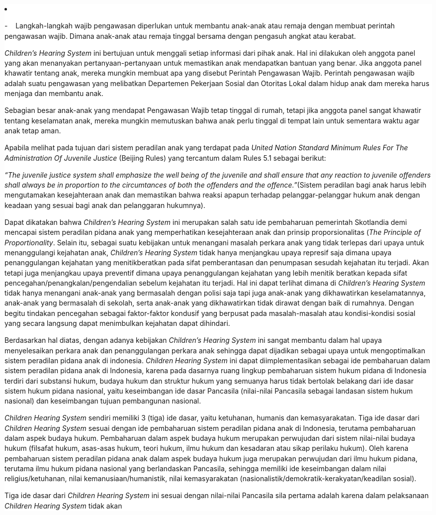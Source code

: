 <li>
<p><span class="font4">- &nbsp;&nbsp;&nbsp;Langkah-langkah wajib pengawasan diperlukan untuk membantu anak-anak atau remaja dengan membuat perintah pengawasan wajib. Dimana anak-anak atau remaja tinggal bersama dengan pengasuh angkat atau kerabat.</span></p></li></ul>
<p><span class="font4" style="font-style:italic;">Children’s Hearing System</span><span class="font4"> ini bertujuan untuk menggali setiap informasi dari pihak anak. Hal ini dilakukan oleh anggota panel yang akan menanyakan pertanyaan-pertanyaan untuk memastikan anak mendapatkan bantuan yang benar. Jika anggota panel khawatir tentang anak, mereka mungkin membuat apa yang disebut Perintah Pengawasan Wajib. Perintah pengawasan wajib adalah suatu pengawasan yang melibatkan Departemen Pekerjaan Sosial dan Otoritas Lokal dalam hidup anak dam mereka harus menjaga dan membantu anak.</span></p>
<p><span class="font4">Sebagian besar anak-anak yang mendapat Pengawasan Wajib tetap tinggal di rumah, tetapi jika anggota panel sangat khawatir tentang keselamatan anak, mereka mungkin memutuskan bahwa anak perlu tinggal di tempat lain untuk sementara waktu agar anak tetap aman.</span></p>
<p><span class="font4">Apabila melihat pada tujuan dari sistem peradilan anak yang terdapat pada </span><span class="font4" style="font-style:italic;">United Nation Standard Minimum Rules For The Administration Of Juvenile Justice</span><span class="font4"> (Beijing Rules) yang tercantum dalam Rules 5.1 sebagai berikut:</span></p>
<p><span class="font4" style="font-style:italic;">“The juvenile justice system shall emphasize the well being of the juvenile and shall ensure that any reaction to juvenile offenders shall always be in proportion to the circumtances of both the offenders and the offence.”</span><span class="font4">(Sistem peradilan bagi anak harus lebih mengutamakan kesejahteraan anak dan memastikan bahwa reaksi apapun terhadap pelanggar-pelanggar hukum anak dengan keadaan yang sesuai bagi anak dan pelanggaran hukumnya).</span></p>
<p><span class="font4">Dapat dikatakan bahwa </span><span class="font4" style="font-style:italic;">Children’s Hearing System</span><span class="font4"> ini merupakan salah satu ide pembaharuan pemerintah Skotlandia demi mencapai sistem peradilan pidana anak yang memperhatikan kesejahteraan anak dan prinsip proporsionalitas (</span><span class="font4" style="font-style:italic;">The Principle of Proportionality</span><span class="font4">. Selain itu, sebagai suatu kebijakan untuk menangani masalah perkara anak yang tidak terlepas dari upaya untuk menanggulangi kejahatan anak, </span><span class="font4" style="font-style:italic;">Children’s Hearing System</span><span class="font4"> tidak hanya menjangkau upaya represif saja dimana upaya penanggulangan kejahatan yang menitikberatkan pada sifat pemberantasan dan penumpasan sesudah kejahatan itu terjadi. Akan tetapi juga menjangkau upaya preventif dimana upaya penanggulangan kejahatan yang lebih menitik beratkan kepada sifat pencegahan/penangkalan/pengendalian sebelum kejahatan itu terjadi. Hal ini dapat terlihat dimana di </span><span class="font4" style="font-style:italic;">Children’s Hearing System</span><span class="font4"> tidak hanya menangani anak-anak yang bermasalah dengan polisi saja tapi juga anak-anak yang dikhawatirkan keselamatannya, anak-anak yang bermasalah di sekolah, serta anak-anak yang dikhawatirkan tidak dirawat dengan baik di rumahnya. Dengan begitu tindakan pencegahan sebagai faktor-faktor kondusif yang berpusat pada masalah-masalah atau kondisi-kondisi sosial yang secara langsung dapat menimbulkan kejahatan dapat dihindari.</span></p>
<p><span class="font4">Berdasarkan hal diatas, dengan adanya kebijakan </span><span class="font4" style="font-style:italic;">Children’s Hearing System</span><span class="font4"> ini sangat membantu dalam hal upaya menyelesaikan perkara anak dan penanggulangan perkara anak sehingga dapat dijadikan sebagai upaya untuk mengoptimalkan sistem peradilan pidana anak di indonesia. </span><span class="font4" style="font-style:italic;">Children Hearing System</span><span class="font4"> ini dapat diimplementasikan sebagai ide pembaharuan dalam sistem peradilan pidana anak di Indonesia, karena pada dasarnya ruang lingkup pembaharuan sistem hukum pidana di Indonesia terdiri dari substansi hukum, budaya hukum dan struktur hukum yang semuanya harus tidak bertolak belakang dari ide dasar sistem hukum pidana nasional, yaitu keseimbangan ide dasar Pancasila (nilai-nilai Pancasila sebagai landasan sistem hukum nasional) dan keseimbangan tujuan pembangunan nasional.</span></p>
<p><span class="font4" style="font-style:italic;">Children Hearing System</span><span class="font4"> sendiri memiliki 3 (tiga) ide dasar, yaitu ketuhanan, humanis dan kemasyarakatan. Tiga ide dasar dari </span><span class="font4" style="font-style:italic;">Children Hearing System</span><span class="font4"> sesuai dengan ide pembaharuan sistem peradilan pidana anak di Indonesia, terutama pembaharuan dalam aspek budaya hukum. Pembaharuan dalam aspek budaya hukum merupakan perwujudan dari sistem nilai-nilai budaya hukum (filsafat hukum, asas-asas hukum, teori hukum, ilmu hukum dan kesadaran atau sikap perilaku hukum). Oleh karena pembaharuan sistem peradilan pidana anak dalam aspek budaya hukum juga merupakan perwujudan dari ilmu hukum pidana, terutama ilmu hukum pidana nasional yang berlandaskan Pancasila, sehingga memiliki ide keseimbangan dalam nilai religius/ketuhanan, nilai kemanusiaan/humanistik, nilai kemasyarakatan (nasionalistik/demokratik-kerakyatan/keadilan sosial).</span></p>
<p><span class="font4">Tiga ide dasar dari </span><span class="font4" style="font-style:italic;">Children Hearing System</span><span class="font4"> ini sesuai dengan nilai-nilai Pancasila sila pertama adalah karena dalam pelaksanaan </span><span class="font4" style="font-style:italic;">Children Hearing System</span><span class="font4"> tidak akan</span></p>